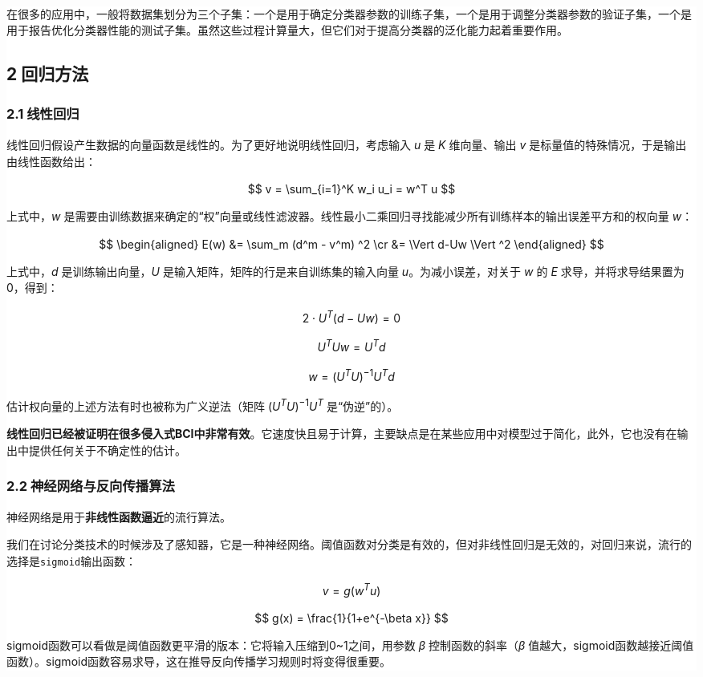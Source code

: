 在很多的应用中，一般将数据集划分为三个子集：一个是用于确定分类器参数的训练子集，一个是用于调整分类器参数的验证子集，一个是用于报告优化分类器性能的测试子集。虽然这些过程计算量大，但它们对于提高分类器的泛化能力起着重要作用。

## 2 回归方法

### 2.1 线性回归

线性回归假设产生数据的向量函数是线性的。为了更好地说明线性回归，考虑输入 $u$ 是 $K$ 维向量、输出 $v$ 是标量值的特殊情况，于是输出由线性函数给出：

$$
v = \sum_{i=1}^K w_i u_i = w^T u
$$

上式中，$w$ 是需要由训练数据来确定的“权”向量或线性滤波器。线性最小二乘回归寻找能减少所有训练样本的输出误差平方和的权向量 $w$：

$$
\begin{aligned}
E(w) &= \sum_m (d^m - v^m) ^2 \cr
&= \Vert d-Uw \Vert ^2
\end{aligned}
$$

上式中，$d$ 是训练输出向量，$U$ 是输入矩阵，矩阵的行是来自训练集的输入向量 $u$。为减小误差，对关于 $w$ 的 $E$ 求导，并将求导结果置为 $0$，得到：

$$
2 \cdot U^T (d-Uw) = 0
$$

$$
U^T U w = U^T d
$$

$$
w = (U^T U) ^{-1} U^T d
$$

估计权向量的上述方法有时也被称为广义逆法（矩阵 $(U^T U)^{-1} U^T$ 是“伪逆”的）。

**线性回归已经被证明在很多侵入式BCI中非常有效**。它速度快且易于计算，主要缺点是在某些应用中对模型过于简化，此外，它也没有在输出中提供任何关于不确定性的估计。

### 2.2 神经网络与反向传播算法

神经网络是用于**非线性函数逼近**的流行算法。

我们在讨论分类技术的时候涉及了感知器，它是一种神经网络。阈值函数对分类是有效的，但对非线性回归是无效的，对回归来说，流行的选择是`sigmoid`输出函数：

$$
v = g(w^T u)
$$

$$
g(x) = \frac{1}{1+e^{-\beta x}}
$$

sigmoid函数可以看做是阈值函数更平滑的版本：它将输入压缩到0~1之间，用参数 $\beta$ 控制函数的斜率（$\beta$ 值越大，sigmoid函数越接近阈值函数）。sigmoid函数容易求导，这在推导反向传播学习规则时将变得很重要。
